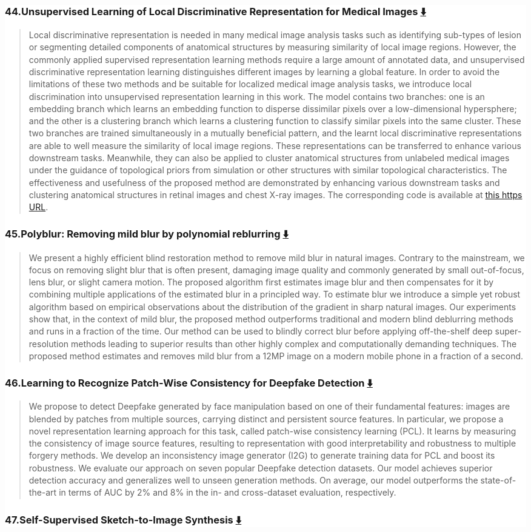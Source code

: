 ### 44.Unsupervised Learning of Local Discriminative Representation for Medical Images  [ :arrow_down: ](https://arxiv.org/pdf/2012.09333.pdf)
>  Local discriminative representation is needed in many medical image analysis tasks such as identifying sub-types of lesion or segmenting detailed components of anatomical structures by measuring similarity of local image regions. However, the commonly applied supervised representation learning methods require a large amount of annotated data, and unsupervised discriminative representation learning distinguishes different images by learning a global feature. In order to avoid the limitations of these two methods and be suitable for localized medical image analysis tasks, we introduce local discrimination into unsupervised representation learning in this work. The model contains two branches: one is an embedding branch which learns an embedding function to disperse dissimilar pixels over a low-dimensional hypersphere; and the other is a clustering branch which learns a clustering function to classify similar pixels into the same cluster. These two branches are trained simultaneously in a mutually beneficial pattern, and the learnt local discriminative representations are able to well measure the similarity of local image regions. These representations can be transferred to enhance various downstream tasks. Meanwhile, they can also be applied to cluster anatomical structures from unlabeled medical images under the guidance of topological priors from simulation or other structures with similar topological characteristics. The effectiveness and usefulness of the proposed method are demonstrated by enhancing various downstream tasks and clustering anatomical structures in retinal images and chest X-ray images. The corresponding code is available at <a class="link-external link-https" href="https://github.com/HuaiChen-1994/LDLearning" rel="external noopener nofollow">this https URL</a>.      
### 45.Polyblur: Removing mild blur by polynomial reblurring  [ :arrow_down: ](https://arxiv.org/pdf/2012.09322.pdf)
>  We present a highly efficient blind restoration method to remove mild blur in natural images. Contrary to the mainstream, we focus on removing slight blur that is often present, damaging image quality and commonly generated by small out-of-focus, lens blur, or slight camera motion. The proposed algorithm first estimates image blur and then compensates for it by combining multiple applications of the estimated blur in a principled way. To estimate blur we introduce a simple yet robust algorithm based on empirical observations about the distribution of the gradient in sharp natural images. Our experiments show that, in the context of mild blur, the proposed method outperforms traditional and modern blind deblurring methods and runs in a fraction of the time. Our method can be used to blindly correct blur before applying off-the-shelf deep super-resolution methods leading to superior results than other highly complex and computationally demanding techniques. The proposed method estimates and removes mild blur from a 12MP image on a modern mobile phone in a fraction of a second.      
### 46.Learning to Recognize Patch-Wise Consistency for Deepfake Detection  [ :arrow_down: ](https://arxiv.org/pdf/2012.09311.pdf)
>  We propose to detect Deepfake generated by face manipulation based on one of their fundamental features: images are blended by patches from multiple sources, carrying distinct and persistent source features. In particular, we propose a novel representation learning approach for this task, called patch-wise consistency learning (PCL). It learns by measuring the consistency of image source features, resulting to representation with good interpretability and robustness to multiple forgery methods. We develop an inconsistency image generator (I2G) to generate training data for PCL and boost its robustness. We evaluate our approach on seven popular Deepfake detection datasets. Our model achieves superior detection accuracy and generalizes well to unseen generation methods. On average, our model outperforms the state-of-the-art in terms of AUC by 2% and 8% in the in- and cross-dataset evaluation, respectively.      
### 47.Self-Supervised Sketch-to-Image Synthesis  [ :arrow_down: ](https://arxiv.org/pdf/2012.09290.pdf)